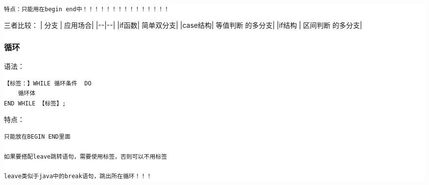     特点：只能用在begin end中！！！！！！！！！！！！！！！


三者比较：
|  分支 |		应用场合|
|--|--|
|if函数|		简单双分支|
|case结构|	等值判断 的多分支|
|if结构	|	区间判断 的多分支|

### 循环

语法：


	【标签：】WHILE 循环条件  DO
		循环体
	END WHILE 【标签】;

特点：

	只能放在BEGIN END里面
	
	如果要搭配leave跳转语句，需要使用标签，否则可以不用标签
	
	leave类似于java中的break语句，跳出所在循环！！！